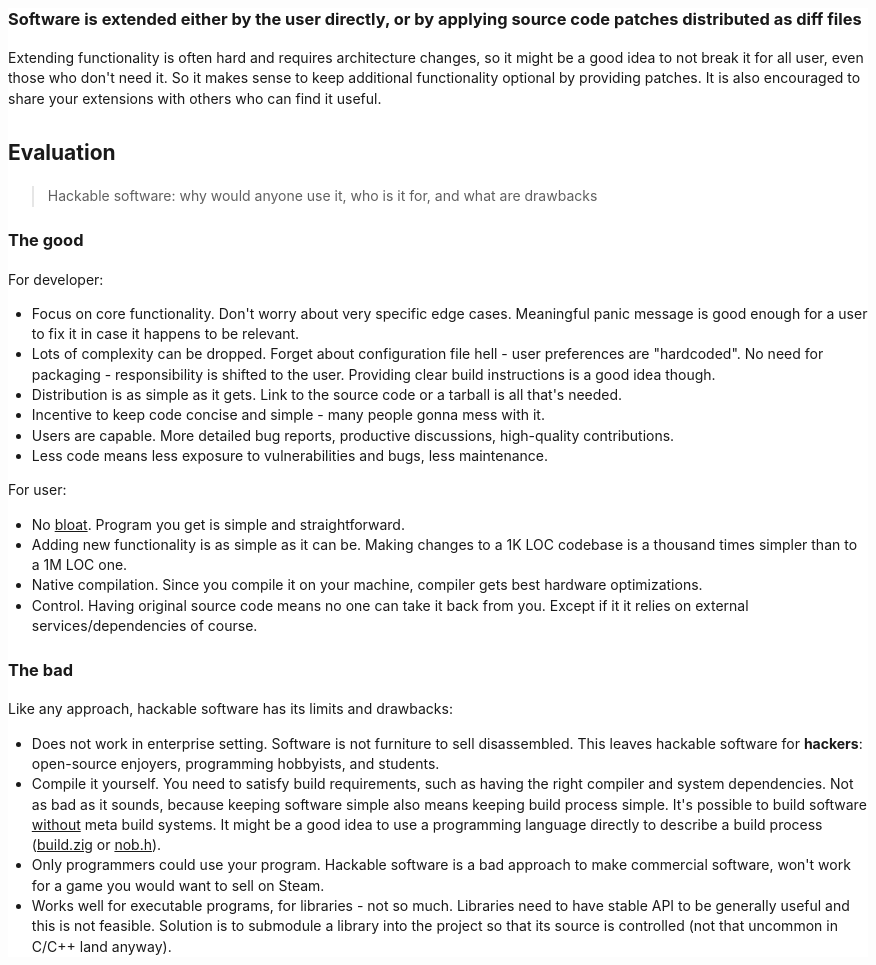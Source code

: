 ### Software is extended either by the user directly, or by applying source code patches distributed as diff files

Extending functionality is often hard and requires architecture changes, so it might be a good idea to not break
it for all user, even those who don't need it.
So it makes sense to keep additional functionality optional by providing patches.
It is also encouraged to share your extensions with others who can find it useful.

## Evaluation

> Hackable software: why would anyone use it, who is it for, and what are drawbacks

### The good

For developer:

  - Focus on core functionality. Don't worry about very specific edge cases. Meaningful panic message is good enough
for a user to fix it in case it happens to be relevant.
  - Lots of complexity can be dropped. Forget about configuration file hell - user preferences are "hardcoded".
No need for packaging - responsibility is shifted to the user.
Providing clear build instructions is a good idea though.
  - Distribution is as simple as it gets. Link to the source code or a tarball is all that's needed.
  - Incentive to keep code concise and simple - many people gonna mess with it.
  - Users are capable. More detailed bug reports, productive discussions, high-quality contributions.
  - Less code means less exposure to vulnerabilities and bugs, less maintenance.

For user:

  - No [bloat](https://en.wikipedia.org/wiki/Software_bloat). Program you get is simple and straightforward.
  - Adding new functionality is as simple as it can be. Making changes to a 1K LOC codebase is a thousand times simpler
than to a 1M LOC one.
  - Native compilation. Since you compile it on your machine, compiler gets best hardware optimizations.
  - Control. Having original source code means no one can take it back from you.
Except if it it relies on external services/dependencies of course.

### The bad

Like any approach, hackable software has its limits and drawbacks:

  - Does not work in enterprise setting. Software is not furniture to sell disassembled. This leaves hackable software
for **hackers**: open-source enjoyers, programming hobbyists, and students.
  - Compile it yourself.
You need to satisfy build requirements, such as having the right compiler and system dependencies.
Not as bad as it sounds, because keeping software simple also means keeping build process simple.
It's possible to build software [without](https://yzena.com/2024/03/build-system-schism-the-curse-of-meta-build-systems/)
meta build systems.
It might be a good idea to use a programming language directly to describe a build process ([build.zig](https://ziglang.org/learn/build-system/)
or [nob.h](https://github.com/tsoding/nob.h)).
  - Only programmers could use your program. Hackable software is a bad approach to make commercial software, won't
work for a game you would want to sell on Steam.
  - Works well for executable programs, for libraries - not so much.
Libraries need to have stable API to be generally useful and this is not feasible.
Solution is to submodule a library into the project so that its source is controlled (not that uncommon in C/C++ land anyway).